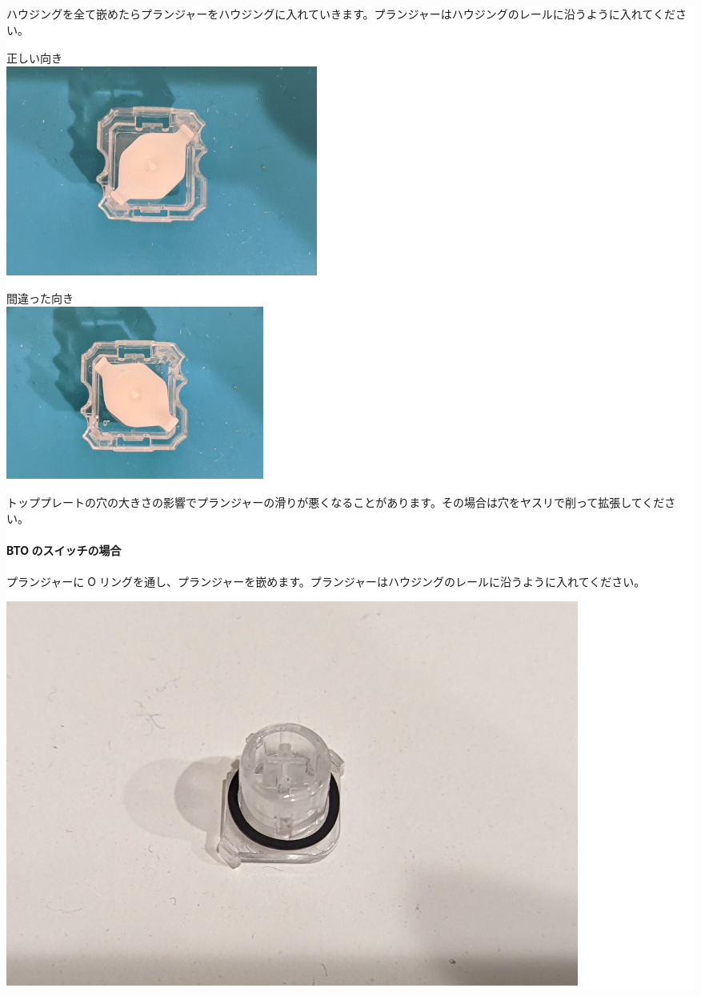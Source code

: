 
ハウジングを全て嵌めたらプランジャーをハウジングに入れていきます。プランジャーはハウジングのレールに沿うように入れてください。

正しい向き<br>
![軸](img/axis_correct.jpg)

間違った向き<br>
![軸](img/axis_wrong.jpg)

トッププレートの穴の大きさの影響でプランジャーの滑りが悪くなることがあります。その場合は穴をヤスリで削って拡張してください。


#### BTO のスイッチの場合

プランジャーに O リングを通し、プランジャーを嵌めます。プランジャーはハウジングのレールに沿うように入れてください。

![プランジャー](img/bto_plunger.png)
